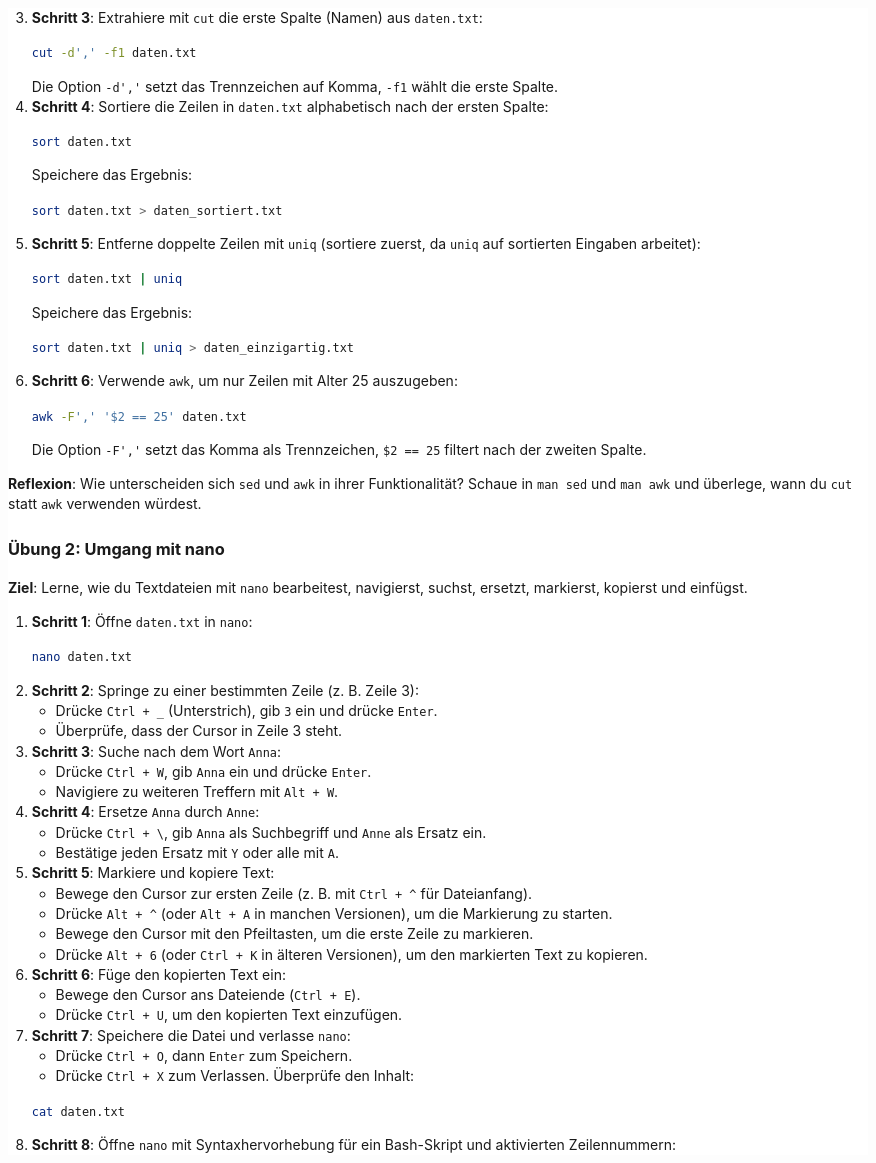    ```bash
   ```
3. **Schritt 3**: Extrahiere mit `cut` die erste Spalte (Namen) aus `daten.txt`:
   ```bash
   cut -d',' -f1 daten.txt
   ```
   Die Option `-d','` setzt das Trennzeichen auf Komma, `-f1` wählt die erste Spalte.
4. **Schritt 4**: Sortiere die Zeilen in `daten.txt` alphabetisch nach der ersten Spalte:
   ```bash
   sort daten.txt
   ```
   Speichere das Ergebnis:
   ```bash
   sort daten.txt > daten_sortiert.txt
   ```
5. **Schritt 5**: Entferne doppelte Zeilen mit `uniq` (sortiere zuerst, da `uniq` auf sortierten Eingaben arbeitet):
   ```bash
   sort daten.txt | uniq
   ```
   Speichere das Ergebnis:
   ```bash
   sort daten.txt | uniq > daten_einzigartig.txt
   ```
6. **Schritt 6**: Verwende `awk`, um nur Zeilen mit Alter 25 auszugeben:
   ```bash
   awk -F',' '$2 == 25' daten.txt
   ```
   Die Option `-F','` setzt das Komma als Trennzeichen, `$2 == 25` filtert nach der zweiten Spalte.

**Reflexion**: Wie unterscheiden sich `sed` und `awk` in ihrer Funktionalität? Schaue in `man sed` und `man awk` und überlege, wann du `cut` statt `awk` verwenden würdest.

### Übung 2: Umgang mit nano
**Ziel**: Lerne, wie du Textdateien mit `nano` bearbeitest, navigierst, suchst, ersetzt, markierst, kopierst und einfügst.

1. **Schritt 1**: Öffne `daten.txt` in `nano`:
   ```bash
   nano daten.txt
   ```
2. **Schritt 2**: Springe zu einer bestimmten Zeile (z. B. Zeile 3):
   - Drücke `Ctrl + _` (Unterstrich), gib `3` ein und drücke `Enter`.
   - Überprüfe, dass der Cursor in Zeile 3 steht.
3. **Schritt 3**: Suche nach dem Wort `Anna`:
   - Drücke `Ctrl + W`, gib `Anna` ein und drücke `Enter`.
   - Navigiere zu weiteren Treffern mit `Alt + W`.
4. **Schritt 4**: Ersetze `Anna` durch `Anne`:
   - Drücke `Ctrl + \`, gib `Anna` als Suchbegriff und `Anne` als Ersatz ein.
   - Bestätige jeden Ersatz mit `Y` oder alle mit `A`.
5. **Schritt 5**: Markiere und kopiere Text:
   - Bewege den Cursor zur ersten Zeile (z. B. mit `Ctrl + ^` für Dateianfang).
   - Drücke `Alt + ^` (oder `Alt + A` in manchen Versionen), um die Markierung zu starten.
   - Bewege den Cursor mit den Pfeiltasten, um die erste Zeile zu markieren.
   - Drücke `Alt + 6` (oder `Ctrl + K` in älteren Versionen), um den markierten Text zu kopieren.
6. **Schritt 6**: Füge den kopierten Text ein:
   - Bewege den Cursor ans Dateiende (`Ctrl + E`).
   - Drücke `Ctrl + U`, um den kopierten Text einzufügen.
7. **Schritt 7**: Speichere die Datei und verlasse `nano`:
   - Drücke `Ctrl + O`, dann `Enter` zum Speichern.
   - Drücke `Ctrl + X` zum Verlassen.
   Überprüfe den Inhalt:
   ```bash
   cat daten.txt
   ```
8. **Schritt 8**: Öffne `nano` mit Syntaxhervorhebung für ein Bash-Skript und aktivierten Zeilennummern:
   ```bash
   ```